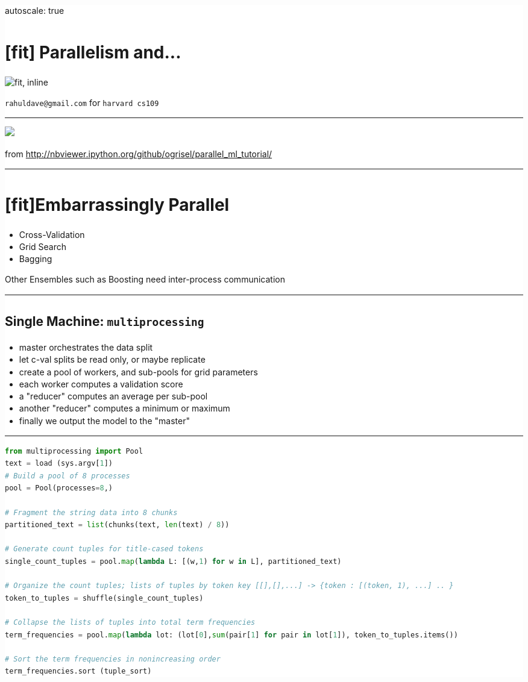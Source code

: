 autoscale: true

# [fit] Parallelism and...

![fit, inline](https://spark.apache.org/images/spark-logo.png)

`rahuldave@gmail.com`     for    `harvard cs109`

---



![](http://nbviewer.ipython.org/github/ogrisel/parallel_ml_tutorial/blob/master/rendered_notebooks/images/grid_search_cv_splits.png)

from http://nbviewer.ipython.org/github/ogrisel/parallel_ml_tutorial/



---

# [fit]Embarrassingly Parallel

- Cross-Validation
- Grid Search
- Bagging

Other Ensembles such as Boosting need inter-process communication

---

## Single Machine:  `multiprocessing`

- master orchestrates the data split
- let c-val splits be read only, or maybe replicate
- create a pool of workers, and sub-pools for grid parameters
- each worker computes a validation score
- a "reducer" computes an average per sub-pool
- another "reducer" computes a minimum or maximum
- finally we output the model to the "master"



------

``` python
from multiprocessing import Pool
text = load (sys.argv[1])
# Build a pool of 8 processes
pool = Pool(processes=8,)

# Fragment the string data into 8 chunks
partitioned_text = list(chunks(text, len(text) / 8))

# Generate count tuples for title-cased tokens
single_count_tuples = pool.map(lambda L: [(w,1) for w in L], partitioned_text)

# Organize the count tuples; lists of tuples by token key [[],[],...] -> {token : [(token, 1), ...] .. }
token_to_tuples = shuffle(single_count_tuples)

# Collapse the lists of tuples into total term frequencies
term_frequencies = pool.map(lambda lot: (lot[0],sum(pair[1] for pair in lot[1]), token_to_tuples.items())

# Sort the term frequencies in nonincreasing order
term_frequencies.sort (tuple_sort)
```
